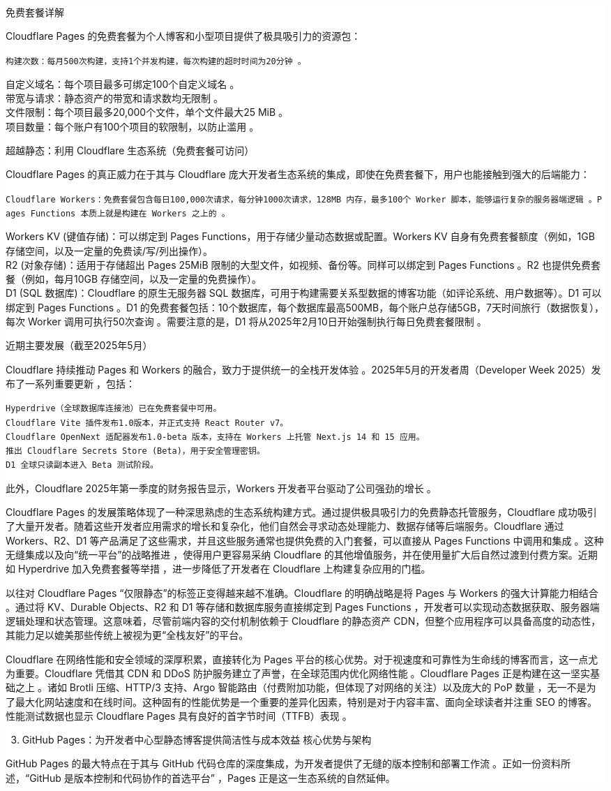 免费套餐详解

Cloudflare Pages 的免费套餐为个人博客和小型项目提供了极具吸引力的资源包：

    构建次数：每月500次构建，支持1个并发构建，每次构建的超时时间为20分钟 。   

自定义域名：每个项目最多可绑定100个自定义域名 。  
带宽与请求：静态资产的带宽和请求数均无限制 。  
文件限制：每个项目最多20,000个文件，单个文件最大25 MiB 。  
项目数量：每个账户有100个项目的软限制，以防止滥用 。  

超越静态：利用 Cloudflare 生态系统（免费套餐可访问）

Cloudflare Pages 的真正威力在于其与 Cloudflare 庞大开发者生态系统的集成，即使在免费套餐下，用户也能接触到强大的后端能力：

    Cloudflare Workers：免费套餐包含每日100,000次请求，每分钟1000次请求，128MB 内存，最多100个 Worker 脚本，能够运行复杂的服务器端逻辑 。Pages Functions 本质上就是构建在 Workers 之上的 。   

Workers KV (键值存储)：可以绑定到 Pages Functions，用于存储少量动态数据或配置。Workers KV 自身有免费套餐额度（例如，1GB 存储空间，以及一定量的免费读/写/列出操作）。  
R2 (对象存储)：适用于存储超出 Pages 25MiB 限制的大型文件，如视频、备份等。同样可以绑定到 Pages Functions 。R2 也提供免费套餐（例如，每月10GB 存储空间，以及一定量的免费操作）。  
D1 (SQL 数据库)：Cloudflare 的原生无服务器 SQL 数据库，可用于构建需要关系型数据的博客功能（如评论系统、用户数据等）。D1 可以绑定到 Pages Functions 。D1 的免费套餐包括：10个数据库，每个数据库最高500MB，每个账户总存储5GB，7天时间旅行（数据恢复），每次 Worker 调用可执行50次查询 。需要注意的是，D1 将从2025年2月10日开始强制执行每日免费套餐限制 。  

近期主要发展（截至2025年5月）

Cloudflare 持续推动 Pages 和 Workers 的融合，致力于提供统一的全栈开发体验 。2025年5月的开发者周（Developer Week 2025）发布了一系列重要更新 ，包括：  

    Hyperdrive（全球数据库连接池）已在免费套餐中可用。
    Cloudflare Vite 插件发布1.0版本，并正式支持 React Router v7。
    Cloudflare OpenNext 适配器发布1.0-beta 版本，支持在 Workers 上托管 Next.js 14 和 15 应用。
    推出 Cloudflare Secrets Store (Beta)，用于安全管理密钥。
    D1 全球只读副本进入 Beta 测试阶段。

此外，Cloudflare 2025年第一季度的财务报告显示，Workers 开发者平台驱动了公司强劲的增长 。  

Cloudflare Pages 的发展策略体现了一种深思熟虑的生态系统构建方式。通过提供极具吸引力的免费静态托管服务，Cloudflare 成功吸引了大量开发者。随着这些开发者应用需求的增长和复杂化，他们自然会寻求动态处理能力、数据存储等后端服务。Cloudflare 通过 Workers、R2、D1 等产品满足了这些需求，并且这些服务通常也提供免费的入门套餐，可以直接从 Pages Functions 中调用和集成 。这种无缝集成以及向“统一平台”的战略推进 ，使得用户更容易采纳 Cloudflare 的其他增值服务，并在使用量扩大后自然过渡到付费方案。近期如 Hyperdrive 加入免费套餐等举措 ，进一步降低了开发者在 Cloudflare 上构建复杂应用的门槛。  

以往对 Cloudflare Pages “仅限静态”的标签正变得越来越不准确。Cloudflare 的明确战略是将 Pages 与 Workers 的强大计算能力相结合 。通过将 KV、Durable Objects、R2 和 D1 等存储和数据库服务直接绑定到 Pages Functions ，开发者可以实现动态数据获取、服务器端逻辑处理和状态管理。这意味着，尽管前端内容的交付机制依赖于 Cloudflare 的静态资产 CDN，但整个应用程序可以具备高度的动态性，其能力足以媲美那些传统上被视为更“全栈友好”的平台。  

Cloudflare 在网络性能和安全领域的深厚积累，直接转化为 Pages 平台的核心优势。对于视速度和可靠性为生命线的博客而言，这一点尤为重要。Cloudflare 凭借其 CDN 和 DDoS 防护服务建立了声誉，在全球范围内优化网络性能 。Cloudflare Pages 正是构建在这一坚实基础之上 。诸如 Brotli 压缩、HTTP/3 支持、Argo 智能路由（付费附加功能，但体现了对网络的关注）以及庞大的 PoP 数量 ，无一不是为了最大化网站速度和在线时间。这种固有的性能优势是一个重要的差异化因素，特别是对于内容丰富、面向全球读者并注重 SEO 的博客。性能测试数据也显示 Cloudflare Pages 具有良好的首字节时间（TTFB）表现 。  

3. GitHub Pages：为开发者中心型静态博客提供简洁性与成本效益
核心优势与架构

GitHub Pages 的最大特点在于其与 GitHub 代码仓库的深度集成，为开发者提供了无缝的版本控制和部署工作流 。正如一份资料所述，“GitHub 是版本控制和代码协作的首选平台” ，Pages 正是这一生态系统的自然延伸。  
